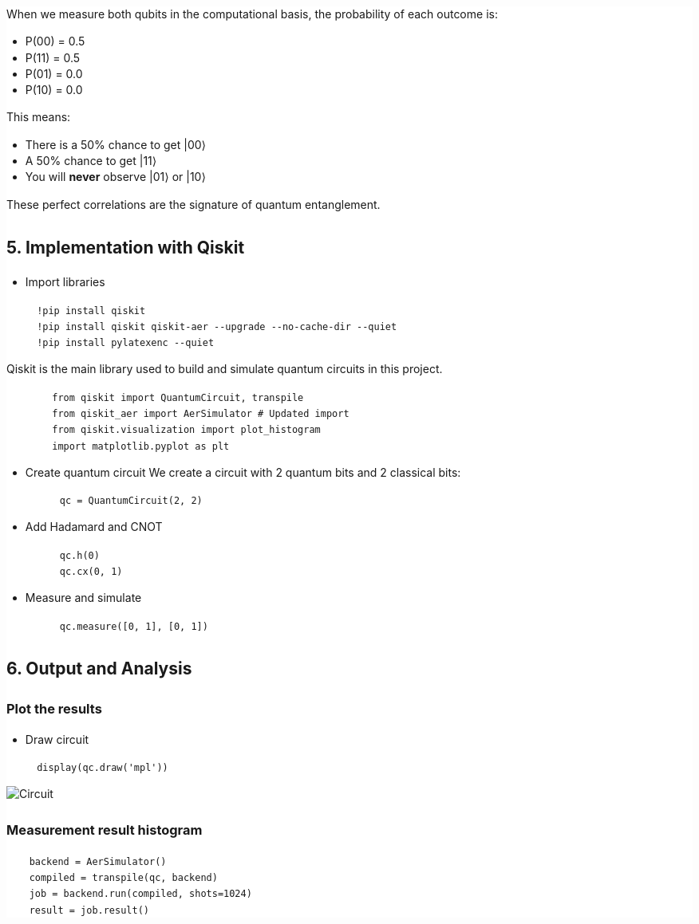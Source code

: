 When we measure both qubits in the computational basis, the probability of each outcome is:

- P(00) = 0.5  
- P(11) = 0.5  
- P(01) = 0.0  
- P(10) = 0.0

This means:
- There is a 50% chance to get |00⟩
- A 50% chance to get |11⟩
- You will **never** observe |01⟩ or |10⟩

These perfect correlations are the signature of quantum entanglement.

## 5. Implementation with Qiskit
- Import libraries

        !pip install qiskit
        !pip install qiskit qiskit-aer --upgrade --no-cache-dir --quiet
        !pip install pylatexenc --quiet

Qiskit is the main library used to build and simulate quantum circuits in this project.

            from qiskit import QuantumCircuit, transpile
            from qiskit_aer import AerSimulator # Updated import
            from qiskit.visualization import plot_histogram
            import matplotlib.pyplot as plt
        
- Create quantum circuit
We create a circuit with 2 quantum bits and 2 classical bits: 

            qc = QuantumCircuit(2, 2)  
- Add Hadamard and CNOT

            qc.h(0)
            qc.cx(0, 1)
            
- Measure and simulate

            qc.measure([0, 1], [0, 1])

## 6. Output and Analysis

### Plot the results
- Draw circuit


        display(qc.draw('mpl'))
        
![Circuit](https://i.imgur.com/AD3m5GB.png)


### Measurement result histogram


        backend = AerSimulator()
        compiled = transpile(qc, backend)
        job = backend.run(compiled, shots=1024)
        result = job.result()
        